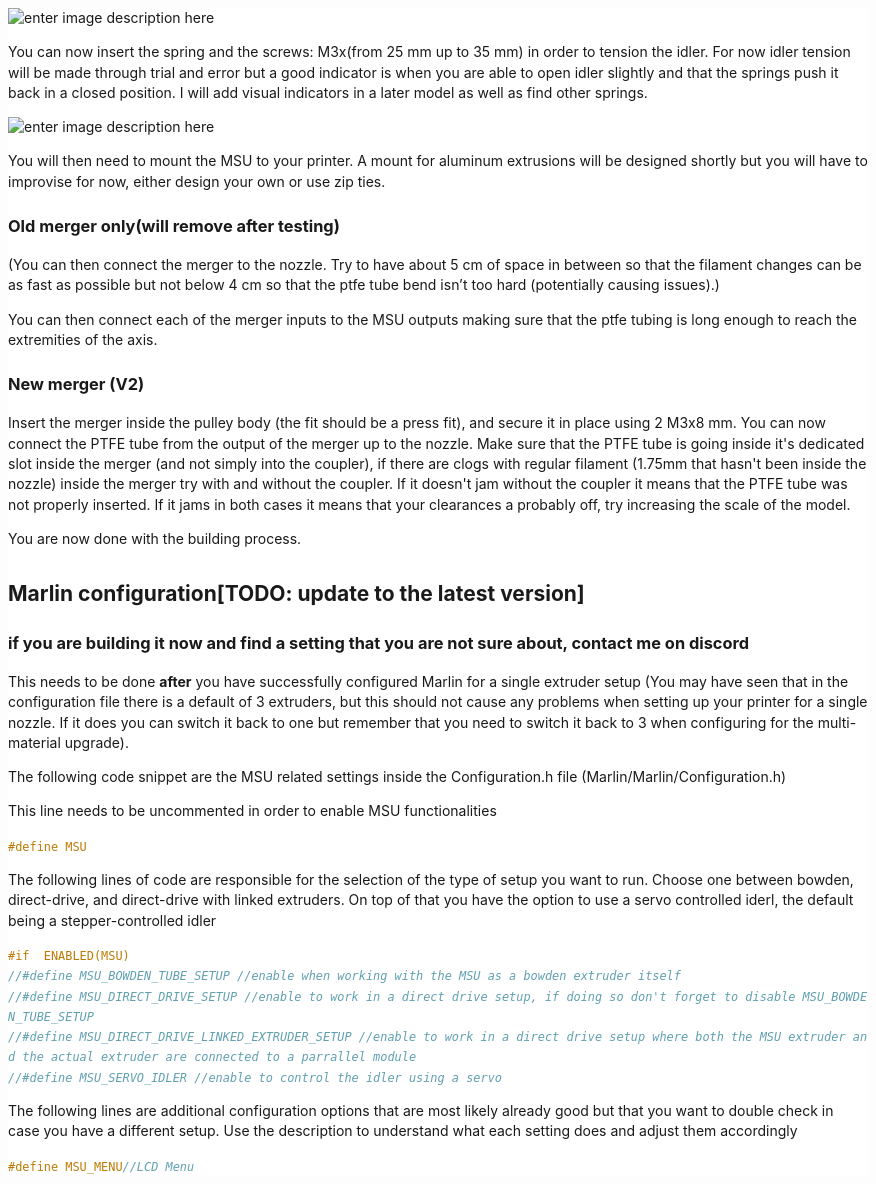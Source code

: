 ![enter image description here](https://i.postimg.cc/5yXW1hHD/image.png)

You can now insert the spring and the screws: M3x(from 25 mm up to 35 mm) in order to tension the idler. For now idler tension will be made through trial and error but a good indicator is when you are able to open idler slightly and that the springs push it back in a closed position. I will add visual indicators in a later model as well as find other springs.

![enter image description here](https://i.postimg.cc/1565qFt2/image.png)

You will then need to mount the MSU to your printer. A mount for aluminum extrusions will be designed shortly but you will have to improvise for now, either design your own or use zip ties.
### Old merger only(will remove after testing)
(You can then connect the merger to the nozzle. Try to have about 5 cm of space in between so that the filament changes can be as fast as possible but not below 4 cm so that the ptfe tube bend isn’t too hard (potentially causing issues).)

You can then connect each of the merger inputs to the MSU outputs making sure that the ptfe tubing is long enough to reach the extremities of the axis.
### New merger (V2)
Insert the merger inside the pulley body (the fit should be a press fit), and secure it in place using 2 M3x8 mm. You can now connect the PTFE tube from the output of the merger up to the nozzle. Make sure that the PTFE tube is going inside it's dedicated slot inside the merger (and not simply into the coupler), if there are clogs with regular filament (1.75mm that hasn't been inside the nozzle) inside the merger try with and without the coupler. If it doesn't  jam without the coupler it means that the PTFE tube was not properly inserted. If it jams in both cases it means that your clearances a probably off, try increasing the scale of the model.

You are now done with the building process.

## **Marlin configuration[TODO: update to the latest version]**
### if you are building it now and find a setting that you are not sure about, contact me on discord
This needs to be done **after** you have successfully configured Marlin for a single extruder setup (You may have seen that in the configuration file there is a default of 3 extruders, but this should not cause any problems when setting up your printer for a single nozzle. If it does you can switch it back to one but remember that you need to switch it back to 3 when configuring for the multi-material upgrade).

The following code snippet are the MSU related settings inside the Configuration.h file (Marlin/Marlin/Configuration.h)

This line needs to be uncommented in order to enable MSU functionalities
```cpp 
#define MSU
```
The following lines of code are responsible for the selection of the type of setup you want to run. Choose one between bowden, direct-drive, and direct-drive with linked extruders. On top of that you have the option to use a servo controlled iderl, the default being a stepper-controlled idler
```cpp
#if  ENABLED(MSU)
//#define MSU_BOWDEN_TUBE_SETUP //enable when working with the MSU as a bowden extruder itself
//#define MSU_DIRECT_DRIVE_SETUP //enable to work in a direct drive setup, if doing so don't forget to disable MSU_BOWDEN_TUBE_SETUP
//#define MSU_DIRECT_DRIVE_LINKED_EXTRUDER_SETUP //enable to work in a direct drive setup where both the MSU extruder and the actual extruder are connected to a parrallel module
//#define MSU_SERVO_IDLER //enable to control the idler using a servo
```
The following lines are additional configuration options that are most likely already good but that you want to double check in case you have a different setup. Use the description to understand what each setting does and adjust them accordingly
```cpp
#define MSU_MENU//LCD Menu

```
